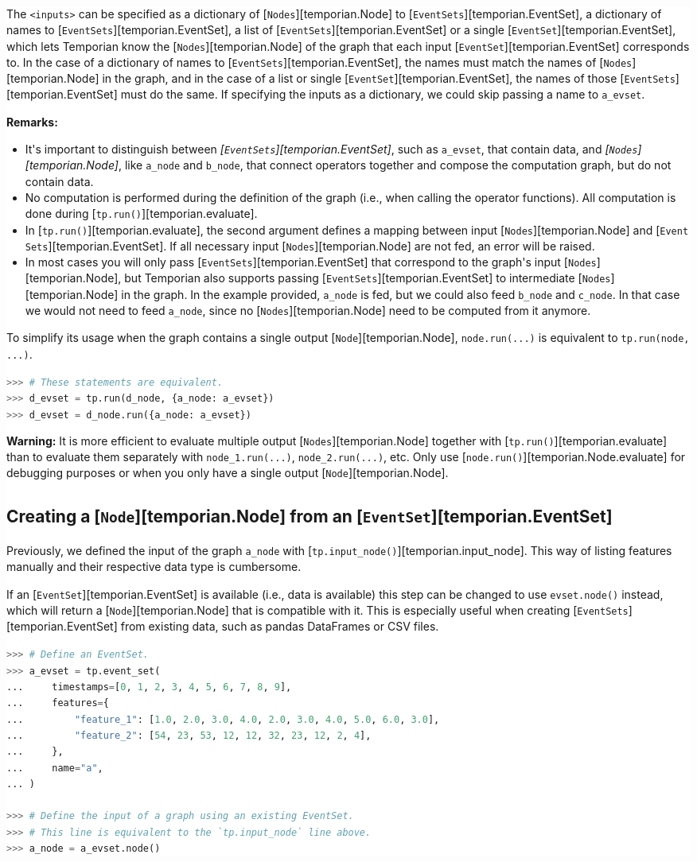 The `<inputs>` can be specified as a dictionary of [`Nodes`][temporian.Node] to [`EventSets`][temporian.EventSet], a dictionary of names to [`EventSets`][temporian.EventSet], a list of [`EventSets`][temporian.EventSet] or a single [`EventSet`][temporian.EventSet], which lets Temporian know the [`Nodes`][temporian.Node] of the graph that each input [`EventSet`][temporian.EventSet] corresponds to. In the case of a dictionary of names to [`EventSets`][temporian.EventSet], the names must match the names of [`Nodes`][temporian.Node] in the graph, and in the case of a list or single [`EventSet`][temporian.EventSet], the names of those [`EventSets`][temporian.EventSet] must do the same. If specifying the inputs as a dictionary, we could skip passing a name to `a_evset`.

**Remarks:**

- It's important to distinguish between _[`EventSets`][temporian.EventSet]_, such as `a_evset`, that contain data, and _[`Nodes`][temporian.Node]_, like `a_node` and `b_node`, that connect operators together and compose the computation graph, but do not contain data.
- No computation is performed during the definition of the graph (i.e., when calling the operator functions). All computation is done during [`tp.run()`][temporian.evaluate].
- In [`tp.run()`][temporian.evaluate], the second argument defines a mapping between input [`Nodes`][temporian.Node] and [`EventSets`][temporian.EventSet]. If all necessary input [`Nodes`][temporian.Node] are not fed, an error will be raised.
- In most cases you will only pass [`EventSets`][temporian.EventSet] that correspond to the graph's input [`Nodes`][temporian.Node], but Temporian also supports passing [`EventSets`][temporian.EventSet] to intermediate [`Nodes`][temporian.Node] in the graph. In the example provided, `a_node` is fed, but we could also feed `b_node` and `c_node`. In that case we would not need to feed `a_node`, since no [`Nodes`][temporian.Node] need to be computed from it anymore.

To simplify its usage when the graph contains a single output [`Node`][temporian.Node], `node.run(...)` is equivalent to `tp.run(node, ...)`.

```python
>>> # These statements are equivalent.
>>> d_evset = tp.run(d_node, {a_node: a_evset})
>>> d_evset = d_node.run({a_node: a_evset})

```



**Warning:** It is more efficient to evaluate multiple output [`Nodes`][temporian.Node] together with [`tp.run()`][temporian.evaluate] than to evaluate them separately with `node_1.run(...)`, `node_2.run(...)`, etc. Only use [`node.run()`][temporian.Node.evaluate] for debugging purposes or when you only have a single output [`Node`][temporian.Node].

## Creating a [`Node`][temporian.Node] from an [`EventSet`][temporian.EventSet]

Previously, we defined the input of the graph `a_node` with [`tp.input_node()`][temporian.input_node]. This way of listing features manually and their respective data type is cumbersome.

If an [`EventSet`][temporian.EventSet] is available (i.e., data is available) this step can be changed to use `evset.node()` instead, which will return a [`Node`][temporian.Node] that is compatible with it. This is especially useful when creating [`EventSets`][temporian.EventSet] from existing data, such as pandas DataFrames or CSV files.

```python
>>> # Define an EventSet.
>>> a_evset = tp.event_set(
... 	timestamps=[0, 1, 2, 3, 4, 5, 6, 7, 8, 9],
... 	features={
...         "feature_1": [1.0, 2.0, 3.0, 4.0, 2.0, 3.0, 4.0, 5.0, 6.0, 3.0],
...         "feature_2": [54, 23, 53, 12, 12, 32, 23, 12, 2, 4],
... 	},
...     name="a",
... )

>>> # Define the input of a graph using an existing EventSet.
>>> # This line is equivalent to the `tp.input_node` line above.
>>> a_node = a_evset.node()

```